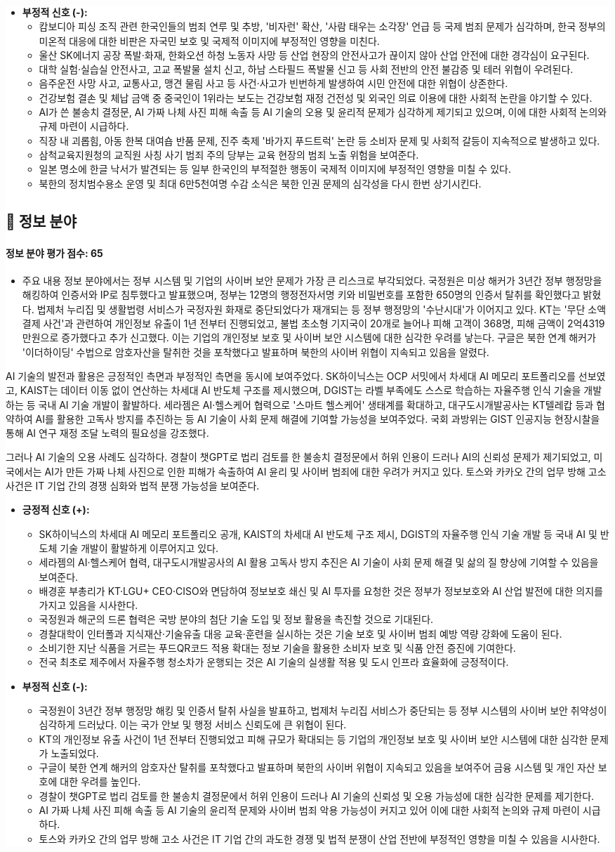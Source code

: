 *   **부정적 신호 (-):**
    *   캄보디아 피싱 조직 관련 한국인들의 범죄 연루 및 추방, '비자런' 확산, '사람 태우는 소각장' 언급 등 국제 범죄 문제가 심각하며, 한국 정부의 미온적 대응에 대한 비판은 자국민 보호 및 국제적 이미지에 부정적인 영향을 미친다.
    *   울산 SK에너지 공장 폭발·화재, 한화오션 하청 노동자 사망 등 산업 현장의 안전사고가 끊이지 않아 산업 안전에 대한 경각심이 요구된다.
    *   대학 실험·실습실 안전사고, 고교 폭발물 설치 신고, 하남 스타필드 폭발물 신고 등 사회 전반의 안전 불감증 및 테러 위협이 우려된다.
    *   음주운전 사망 사고, 교통사고, 맹견 물림 사고 등 사건·사고가 빈번하게 발생하여 시민 안전에 대한 위협이 상존한다.
    *   건강보험 결손 및 체납 금액 중 중국인이 1위라는 보도는 건강보험 재정 건전성 및 외국인 의료 이용에 대한 사회적 논란을 야기할 수 있다.
    *   AI가 쓴 불송치 결정문, AI 가짜 나체 사진 피해 속출 등 AI 기술의 오용 및 윤리적 문제가 심각하게 제기되고 있으며, 이에 대한 사회적 논의와 규제 마련이 시급하다.
    *   직장 내 괴롭힘, 아동 한복 대여숍 반품 문제, 진주 축제 '바가지 푸드트럭' 논란 등 소비자 문제 및 사회적 갈등이 지속적으로 발생하고 있다.
    *   삼척교육지원청의 교직원 사칭 사기 범죄 주의 당부는 교육 현장의 범죄 노출 위험을 보여준다.
    *   일본 명소에 한글 낙서가 발견되는 등 일부 한국인의 부적절한 행동이 국제적 이미지에 부정적인 영향을 미칠 수 있다.
    *   북한의 정치범수용소 운영 및 최대 6만5천여명 수감 소식은 북한 인권 문제의 심각성을 다시 한번 상기시킨다.

## 📡 정보 분야
#### 정보 분야 평가 점수: 65
- 주요 내용
정보 분야에서는 정부 시스템 및 기업의 사이버 보안 문제가 가장 큰 리스크로 부각되었다. 국정원은 미상 해커가 3년간 정부 행정망을 해킹하여 인증서와 IP로 침투했다고 발표했으며, 정부는 12명의 행정전자서명 키와 비밀번호를 포함한 650명의 인증서 탈취를 확인했다고 밝혔다. 법제처 누리집 및 생활법령 서비스가 국정자원 화재로 중단되었다가 재개되는 등 정부 행정망의 '수난시대'가 이어지고 있다. KT는 '무단 소액결제 사건'과 관련하여 개인정보 유출이 1년 전부터 진행되었고, 불법 초소형 기지국이 20개로 늘어나 피해 고객이 368명, 피해 금액이 2억4319만원으로 증가했다고 추가 신고했다. 이는 기업의 개인정보 보호 및 사이버 보안 시스템에 대한 심각한 우려를 낳는다. 구글은 북한 연계 해커가 '이더하이딩' 수법으로 암호자산을 탈취한 것을 포착했다고 발표하며 북한의 사이버 위협이 지속되고 있음을 알렸다.

AI 기술의 발전과 활용은 긍정적인 측면과 부정적인 측면을 동시에 보여주었다. SK하이닉스는 OCP 서밋에서 차세대 AI 메모리 포트폴리오를 선보였고, KAIST는 데이터 이동 없이 연산하는 차세대 AI 반도체 구조를 제시했으며, DGIST는 라벨 부족에도 스스로 학습하는 자율주행 인식 기술을 개발하는 등 국내 AI 기술 개발이 활발하다. 세라젬은 AI·헬스케어 협력으로 '스마트 헬스케어' 생태계를 확대하고, 대구도시개발공사는 KT텔레캅 등과 협약하여 AI를 활용한 고독사 방지를 추진하는 등 AI 기술이 사회 문제 해결에 기여할 가능성을 보여주었다. 국회 과방위는 GIST 인공지능 현장시찰을 통해 AI 연구 재정 조달 노력의 필요성을 강조했다.

그러나 AI 기술의 오용 사례도 심각하다. 경찰이 챗GPT로 법리 검토를 한 불송치 결정문에서 허위 인용이 드러나 AI의 신뢰성 문제가 제기되었고, 미국에서는 AI가 만든 가짜 나체 사진으로 인한 피해가 속출하여 AI 윤리 및 사이버 범죄에 대한 우려가 커지고 있다. 토스와 카카오 간의 업무 방해 고소 사건은 IT 기업 간의 경쟁 심화와 법적 분쟁 가능성을 보여준다.

*   **긍정적 신호 (+):**
    *   SK하이닉스의 차세대 AI 메모리 포트폴리오 공개, KAIST의 차세대 AI 반도체 구조 제시, DGIST의 자율주행 인식 기술 개발 등 국내 AI 및 반도체 기술 개발이 활발하게 이루어지고 있다.
    *   세라젬의 AI·헬스케어 협력, 대구도시개발공사의 AI 활용 고독사 방지 추진은 AI 기술이 사회 문제 해결 및 삶의 질 향상에 기여할 수 있음을 보여준다.
    *   배경훈 부총리가 KT·LGU+ CEO·CISO와 면담하여 정보보호 쇄신 및 AI 투자를 요청한 것은 정부가 정보보호와 AI 산업 발전에 대한 의지를 가지고 있음을 시사한다.
    *   국정원과 해군의 드론 협력은 국방 분야의 첨단 기술 도입 및 정보 활용을 촉진할 것으로 기대된다.
    *   경찰대학이 인터폴과 지식재산·기술유출 대응 교육·훈련을 실시하는 것은 기술 보호 및 사이버 범죄 예방 역량 강화에 도움이 된다.
    *   소비기한 지난 식품을 거르는 푸드QR코드 적용 확대는 정보 기술을 활용한 소비자 보호 및 식품 안전 증진에 기여한다.
    *   전국 최초로 제주에서 자율주행 청소차가 운행되는 것은 AI 기술의 실생활 적용 및 도시 인프라 효율화에 긍정적이다.

*   **부정적 신호 (-):**
    *   국정원이 3년간 정부 행정망 해킹 및 인증서 탈취 사실을 발표하고, 법제처 누리집 서비스가 중단되는 등 정부 시스템의 사이버 보안 취약성이 심각하게 드러났다. 이는 국가 안보 및 행정 서비스 신뢰도에 큰 위협이 된다.
    *   KT의 개인정보 유출 사건이 1년 전부터 진행되었고 피해 규모가 확대되는 등 기업의 개인정보 보호 및 사이버 보안 시스템에 대한 심각한 문제가 노출되었다.
    *   구글이 북한 연계 해커의 암호자산 탈취를 포착했다고 발표하며 북한의 사이버 위협이 지속되고 있음을 보여주어 금융 시스템 및 개인 자산 보호에 대한 우려를 높인다.
    *   경찰이 챗GPT로 법리 검토를 한 불송치 결정문에서 허위 인용이 드러나 AI 기술의 신뢰성 및 오용 가능성에 대한 심각한 문제를 제기한다.
    *   AI 가짜 나체 사진 피해 속출 등 AI 기술의 윤리적 문제와 사이버 범죄 악용 가능성이 커지고 있어 이에 대한 사회적 논의와 규제 마련이 시급하다.
    *   토스와 카카오 간의 업무 방해 고소 사건은 IT 기업 간의 과도한 경쟁 및 법적 분쟁이 산업 전반에 부정적인 영향을 미칠 수 있음을 시사한다.
